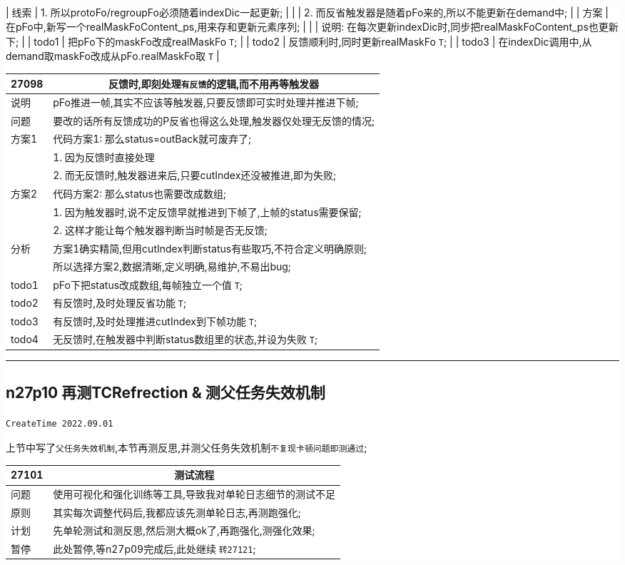 | 线索 | 1. 所以protoFo/regroupFo必须随着indexDic一起更新; |
|  | 2. 而反省触发器是随着pFo来的,所以不能更新在demand中; |
| 方案 | 在pFo中,新写一个realMaskFoContent_ps,用来存和更新元素序列; |
|  | 说明: 在每次更新indexDic时,同步把realMaskFoContent_ps也更新下; |
| todo1 | 把pFo下的maskFo改成realMaskFo `T`; |
| todo2 | 反馈顺利时,同时更新realMaskFo `T`; |
| todo3 | 在indexDic调用中,从demand取maskFo改成从pFo.realMaskFo取 `T` |

| 27098 | 反馈时,即刻处理`有反馈`的逻辑,而不用再等触发器 |
| --- | --- |
| 说明 | pFo推进一帧,其实不应该等触发器,只要反馈即可实时处理并推进下帧; |
| 问题 | 要改的话所有反馈成功的P反省也得这么处理,触发器仅处理无反馈的情况; |
| 方案1 | 代码方案1: 那么status=outBack就可废弃了; |
|  | 1. 因为反馈时直接处理 |
|  | 2. 而无反馈时,触发器进来后,只要cutIndex还没被推进,即为失败; |
| 方案2 | 代码方案2: 那么status也需要改成数组; |
|  | 1. 因为触发器时,说不定反馈早就推进到下帧了,上帧的status需要保留; |
|  | 2. 这样才能让每个触发器判断当时帧是否无反馈; |
| 分析 | 方案1确实精简,但用cutIndex判断status有些取巧,不符合定义明确原则; |
|  | 所以选择方案2,数据清晰,定义明确,易维护,不易出bug; |
| todo1 | pFo下把status改成数组,每帧独立一个值 `T`; |
| todo2 | 有反馈时,及时处理反省功能 `T`; |
| todo3 | 有反馈时,及时处理推进cutIndex到下帧功能 `T`; |
| todo4 | 无反馈时,在触发器中判断status数组里的状态,并设为失败 `T`; |

***

## n27p10 再测TCRefrection & 测父任务失效机制
`CreateTime 2022.09.01`

上节中写了`父任务失效机制`,本节再测反思,并测父任务失效机制`不复现卡顿问题即测通过`;

| 27101 | 测试流程 |
| --- | --- |
| 问题 | 使用可视化和强化训练等工具,导致我对单轮日志细节的测试不足 |
| 原则 | 其实每次调整代码后,我都应该先测单轮日志,再测跑强化; |
| 计划 | 先单轮测试和测反思,然后测大概ok了,再跑强化,测强化效果; |
| 暂停 | 此处暂停,等n27p09完成后,此处继续 `转27121`; |
